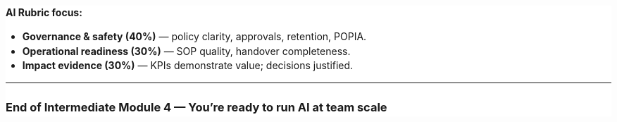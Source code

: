 **AI Rubric focus:**
- **Governance & safety (40%)** — policy clarity, approvals, retention, POPIA.  
- **Operational readiness (30%)** — SOP quality, handover completeness.  
- **Impact evidence (30%)** — KPIs demonstrate value; decisions justified.

---

### End of Intermediate Module 4 — You’re ready to run AI at team scale

